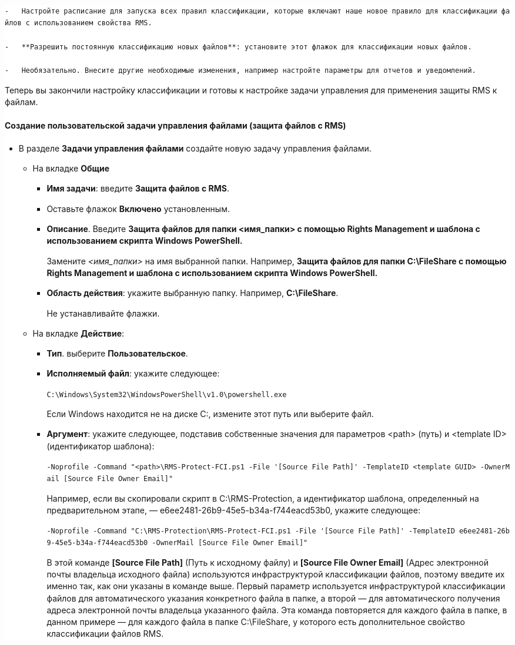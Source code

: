     -   Настройте расписание для запуска всех правил классификации, которые включают наше новое правило для классификации файлов с использованием свойства RMS.

    -   **Разрешить постоянную классификацию новых файлов**: установите этот флажок для классификации новых файлов.

    -   Необязательно. Внесите другие необходимые изменения, например настройте параметры для отчетов и уведомлений.

Теперь вы закончили настройку классификации и готовы к настройке задачи управления для применения защиты RMS к файлам.

#### Создание пользовательской задачи управления файлами (защита файлов с RMS)

-   В разделе **Задачи управления файлами** создайте новую задачу управления файлами.

    -   На вкладке **Общие**

        -   **Имя задачи**: введите **Защита файлов с RMS**.

        -   Оставьте флажок **Включено** установленным.

        -   **Описание**. Введите **Защита файлов для папки &lt;имя_папки&gt; с помощью Rights Management и шаблона с использованием скрипта Windows PowerShell.**

            Замените *&lt;имя_папки&gt;* на имя выбранной папки. Например, **Защита файлов для папки C:\FileShare с помощью Rights Management и шаблона с использованием скрипта Windows PowerShell.**

        -   **Область действия**: укажите выбранную папку. Например, **C:\FileShare**.

            Не устанавливайте флажки.

    -   На вкладке **Действие**:

        -   **Тип**. выберите **Пользовательское**.

        -   **Исполняемый файл**: укажите следующее:

            ```
            C:\Windows\System32\WindowsPowerShell\v1.0\powershell.exe
            ```
            Если Windows находится не на диске C:, измените этот путь или выберите файл.

        -   **Аргумент**: укажите следующее, подставив собственные значения для параметров &lt;path&gt; (путь) и &lt;template ID&gt; (идентификатор шаблона):

            ```
            -Noprofile -Command "<path>\RMS-Protect-FCI.ps1 -File '[Source File Path]' -TemplateID <template GUID> -OwnerMail [Source File Owner Email]"
            ```
            Например, если вы скопировали скрипт в C:\RMS-Protection, а идентификатор шаблона, определенный на предварительном этапе, — e6ee2481-26b9-45e5-b34a-f744eacd53b0, укажите следующее:

            `-Noprofile -Command "C:\RMS-Protection\RMS-Protect-FCI.ps1 -File '[Source File Path]' -TemplateID e6ee2481-26b9-45e5-b34a-f744eacd53b0 -OwnerMail [Source File Owner Email]"`

            В этой команде **[Source File Path]** (Путь к исходному файлу) и **[Source File Owner Email]** (Адрес электронной почты владельца исходного файла) используются инфраструктурой классификации файлов, поэтому введите их именно так, как они указаны в команде выше. Первый параметр используется инфраструктурой классификации файлов для автоматического указания конкретного файла в папке, а второй — для автоматического получения адреса электронной почты владельца указанного файла. Эта команда повторяется для каждого файла в папке, в данном примере — для каждого файла в папке C:\FileShare, у которого есть дополнительное свойство классификации файлов RMS.
